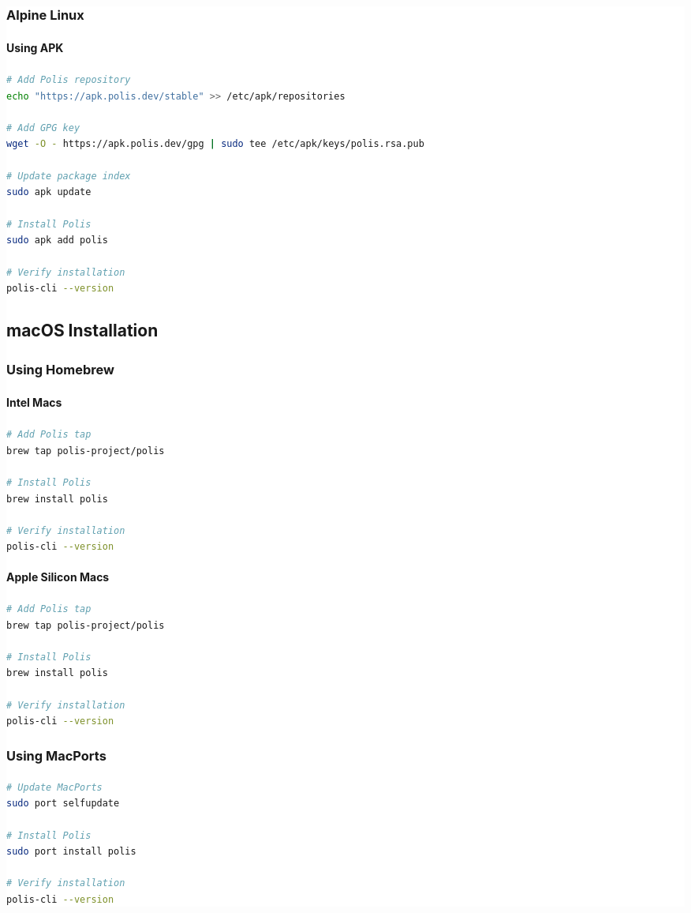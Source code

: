 ### Alpine Linux

#### Using APK
```bash
# Add Polis repository
echo "https://apk.polis.dev/stable" >> /etc/apk/repositories

# Add GPG key
wget -O - https://apk.polis.dev/gpg | sudo tee /etc/apk/keys/polis.rsa.pub

# Update package index
sudo apk update

# Install Polis
sudo apk add polis

# Verify installation
polis-cli --version
```

## macOS Installation

### Using Homebrew

#### Intel Macs
```bash
# Add Polis tap
brew tap polis-project/polis

# Install Polis
brew install polis

# Verify installation
polis-cli --version
```

#### Apple Silicon Macs
```bash
# Add Polis tap
brew tap polis-project/polis

# Install Polis
brew install polis

# Verify installation
polis-cli --version
```

### Using MacPorts
```bash
# Update MacPorts
sudo port selfupdate

# Install Polis
sudo port install polis

# Verify installation
polis-cli --version
```
